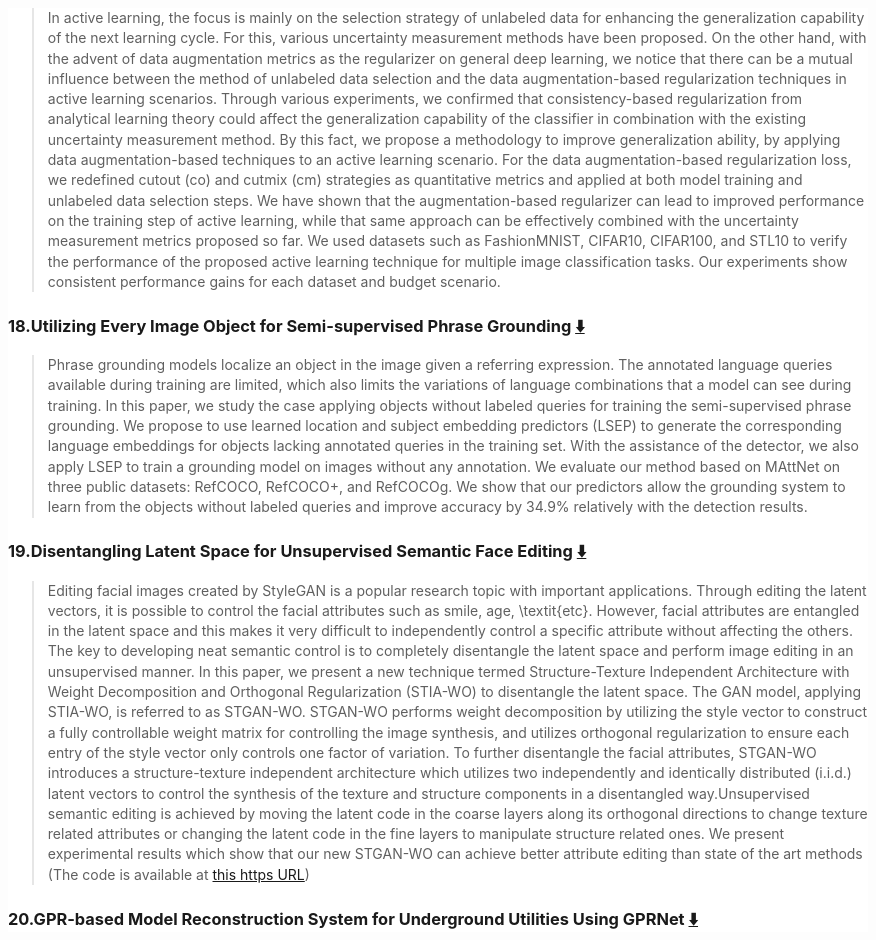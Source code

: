 >  In active learning, the focus is mainly on the selection strategy of unlabeled data for enhancing the generalization capability of the next learning cycle. For this, various uncertainty measurement methods have been proposed. On the other hand, with the advent of data augmentation metrics as the regularizer on general deep learning, we notice that there can be a mutual influence between the method of unlabeled data selection and the data augmentation-based regularization techniques in active learning scenarios. Through various experiments, we confirmed that consistency-based regularization from analytical learning theory could affect the generalization capability of the classifier in combination with the existing uncertainty measurement method. By this fact, we propose a methodology to improve generalization ability, by applying data augmentation-based techniques to an active learning scenario. For the data augmentation-based regularization loss, we redefined cutout (co) and cutmix (cm) strategies as quantitative metrics and applied at both model training and unlabeled data selection steps. We have shown that the augmentation-based regularizer can lead to improved performance on the training step of active learning, while that same approach can be effectively combined with the uncertainty measurement metrics proposed so far. We used datasets such as FashionMNIST, CIFAR10, CIFAR100, and STL10 to verify the performance of the proposed active learning technique for multiple image classification tasks. Our experiments show consistent performance gains for each dataset and budget scenario.      
### 18.Utilizing Every Image Object for Semi-supervised Phrase Grounding  [ :arrow_down: ](https://arxiv.org/pdf/2011.02655.pdf)
>  Phrase grounding models localize an object in the image given a referring expression. The annotated language queries available during training are limited, which also limits the variations of language combinations that a model can see during training. In this paper, we study the case applying objects without labeled queries for training the semi-supervised phrase grounding. We propose to use learned location and subject embedding predictors (LSEP) to generate the corresponding language embeddings for objects lacking annotated queries in the training set. With the assistance of the detector, we also apply LSEP to train a grounding model on images without any annotation. We evaluate our method based on MAttNet on three public datasets: RefCOCO, RefCOCO+, and RefCOCOg. We show that our predictors allow the grounding system to learn from the objects without labeled queries and improve accuracy by 34.9\% relatively with the detection results.      
### 19.Disentangling Latent Space for Unsupervised Semantic Face Editing  [ :arrow_down: ](https://arxiv.org/pdf/2011.02638.pdf)
>  Editing facial images created by StyleGAN is a popular research topic with important applications. Through editing the latent vectors, it is possible to control the facial attributes such as smile, age, \textit{etc}. However, facial attributes are entangled in the latent space and this makes it very difficult to independently control a specific attribute without affecting the others. The key to developing neat semantic control is to completely disentangle the latent space and perform image editing in an unsupervised manner. In this paper, we present a new technique termed Structure-Texture Independent Architecture with Weight Decomposition and Orthogonal Regularization (STIA-WO) to disentangle the latent space. The GAN model, applying STIA-WO, is referred to as STGAN-WO. STGAN-WO performs weight decomposition by utilizing the style vector to construct a fully controllable weight matrix for controlling the image synthesis, and utilizes orthogonal regularization to ensure each entry of the style vector only controls one factor of variation. To further disentangle the facial attributes, STGAN-WO introduces a structure-texture independent architecture which utilizes two independently and identically distributed (i.i.d.) latent vectors to control the synthesis of the texture and structure components in a disentangled way.Unsupervised semantic editing is achieved by moving the latent code in the coarse layers along its orthogonal directions to change texture related attributes or changing the latent code in the fine layers to manipulate structure related ones. We present experimental results which show that our new STGAN-WO can achieve better attribute editing than state of the art methods (The code is available at <a class="link-external link-https" href="https://github.com/max-liu-112/STGAN-WO" rel="external noopener nofollow">this https URL</a>)      
### 20.GPR-based Model Reconstruction System for Underground Utilities Using GPRNet  [ :arrow_down: ](https://arxiv.org/pdf/2011.02635.pdf)